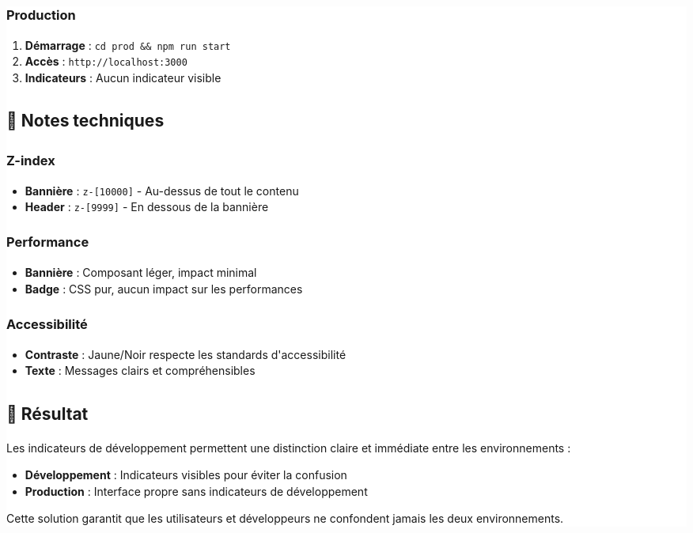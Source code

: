 ### Production
1. **Démarrage** : `cd prod && npm run start`
2. **Accès** : `http://localhost:3000`
3. **Indicateurs** : Aucun indicateur visible

## 📝 Notes techniques

### Z-index
- **Bannière** : `z-[10000]` - Au-dessus de tout le contenu
- **Header** : `z-[9999]` - En dessous de la bannière

### Performance
- **Bannière** : Composant léger, impact minimal
- **Badge** : CSS pur, aucun impact sur les performances

### Accessibilité
- **Contraste** : Jaune/Noir respecte les standards d'accessibilité
- **Texte** : Messages clairs et compréhensibles

## 🎉 Résultat

Les indicateurs de développement permettent une distinction claire et immédiate entre les environnements :

- **Développement** : Indicateurs visibles pour éviter la confusion
- **Production** : Interface propre sans indicateurs de développement

Cette solution garantit que les utilisateurs et développeurs ne confondent jamais les deux environnements.
